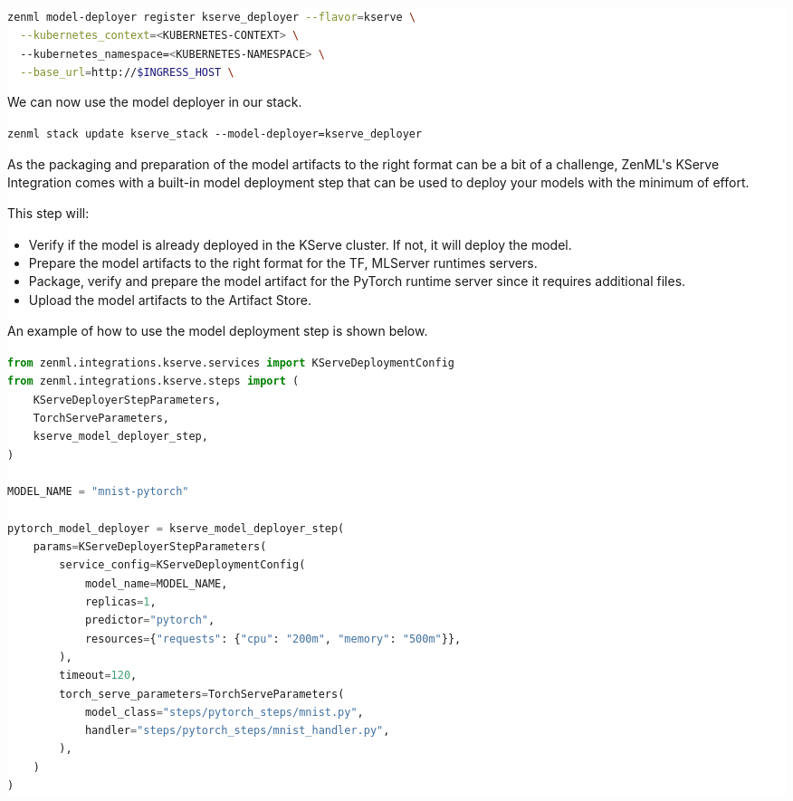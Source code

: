 ```bash
zenml model-deployer register kserve_deployer --flavor=kserve \
  --kubernetes_context=<KUBERNETES-CONTEXT> \ 
  --kubernetes_namespace=<KUBERNETES-NAMESPACE> \
  --base_url=http://$INGRESS_HOST \
```

We can now use the model deployer in our stack.

```
zenml stack update kserve_stack --model-deployer=kserve_deployer
```

As the packaging and preparation of the model artifacts to the right format 
can be a bit of a challenge, ZenML's KServe Integration comes with a built-in 
model deployment step that can be used to deploy your models with the minimum 
of effort.

This step will:
* Verify if the model is already deployed in the KServe cluster. If not, it 
will deploy the model.
* Prepare the model artifacts to the right format for the TF, MLServer runtimes 
servers.
* Package, verify and prepare the model artifact for the PyTorch runtime server 
since it requires additional files.
* Upload the model artifacts to the Artifact Store.

An example of how to use the model deployment step is shown below.

```python
from zenml.integrations.kserve.services import KServeDeploymentConfig
from zenml.integrations.kserve.steps import (
    KServeDeployerStepParameters,
    TorchServeParameters,
    kserve_model_deployer_step,
)

MODEL_NAME = "mnist-pytorch"

pytorch_model_deployer = kserve_model_deployer_step(
    params=KServeDeployerStepParameters(
        service_config=KServeDeploymentConfig(
            model_name=MODEL_NAME,
            replicas=1,
            predictor="pytorch",
            resources={"requests": {"cpu": "200m", "memory": "500m"}},
        ),
        timeout=120,
        torch_serve_parameters=TorchServeParameters(
            model_class="steps/pytorch_steps/mnist.py",
            handler="steps/pytorch_steps/mnist_handler.py",
        ),
    )
)
```
